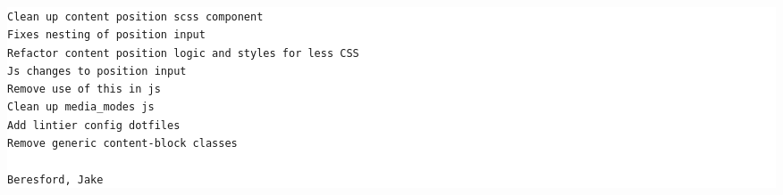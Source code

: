     Clean up content position scss component
    Fixes nesting of position input
    Refactor content position logic and styles for less CSS
    Js changes to position input
    Remove use of this in js
    Clean up media_modes js
    Add lintier config dotfiles
    Remove generic content-block classes

    Beresford, Jake



